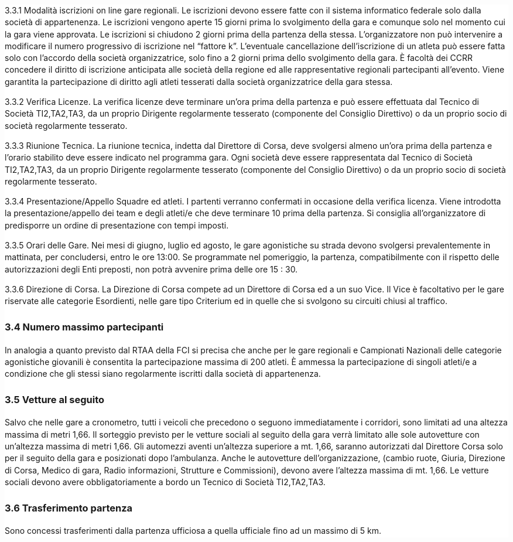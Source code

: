 3.3.1 Modalità iscrizioni on line gare regionali. Le iscrizioni devono essere fatte con il sistema informatico federale solo dalla società di appartenenza. Le iscrizioni vengono aperte 15 giorni prima lo svolgimento della gara e comunque solo nel momento cui la gara viene approvata. Le iscrizioni si chiudono 2 giorni prima della partenza della stessa. L’organizzatore non può intervenire a modificare il numero progressivo di iscrizione nel “fattore k”. L’eventuale cancellazione dell’iscrizione di un atleta può essere fatta solo con l’accordo della società organizzatrice, solo fino a 2 giorni prima dello svolgimento della gara. È facoltà dei CCRR concedere il diritto di iscrizione anticipata alle società della regione ed alle rappresentative regionali partecipanti all’evento. Viene garantita la partecipazione di diritto agli atleti tesserati dalla società organizzatrice della gara stessa.

3.3.2 Verifica Licenze. La verifica licenze deve terminare un’ora prima della partenza e può essere effettuata dal Tecnico di Società TI2,TA2,TA3, da un proprio Dirigente regolarmente tesserato (componente del Consiglio Direttivo) o da un proprio socio di società regolarmente tesserato.

3.3.3 Riunione Tecnica. La riunione tecnica, indetta dal Direttore di Corsa, deve svolgersi almeno un’ora prima della partenza e l’orario stabilito deve essere indicato nel programma gara. Ogni società deve essere rappresentata dal Tecnico di Società TI2,TA2,TA3, da un proprio Dirigente regolarmente tesserato (componente del Consiglio Direttivo) o da un proprio socio di società regolarmente tesserato.

3.3.4 Presentazione/Appello Squadre ed atleti. I partenti verranno confermati in occasione della verifica licenza. Viene introdotta la presentazione/appello dei team e degli atleti/e che deve terminare 10 prima della partenza. Si consiglia all’organizzatore di predisporre un ordine di presentazione con tempi imposti.

3.3.5 Orari delle Gare. Nei mesi di giugno, luglio ed agosto, le gare agonistiche su strada devono svolgersi prevalentemente in mattinata, per concludersi, entro le ore 13:00. Se programmate nel pomeriggio, la partenza, compatibilmente con il rispetto delle autorizzazioni degli Enti preposti, non potrà avvenire prima delle ore 15 : 30.

3.3.6 Direzione di Corsa. La Direzione di Corsa compete ad un Direttore di Corsa ed a un suo Vice. Il Vice è facoltativo per le gare riservate alle categorie Esordienti, nelle gare tipo Criterium ed in quelle che si svolgono su circuiti chiusi al traffico.

### 3.4 Numero massimo partecipanti
In analogia a quanto previsto dal RTAA della FCI si precisa che anche per le gare regionali e Campionati Nazionali delle categorie agonistiche giovanili è consentita la partecipazione massima di 200 atleti. È ammessa la partecipazione di singoli atleti/e a condizione che gli stessi siano regolarmente iscritti dalla società di appartenenza.

### 3.5 Vetture al seguito 
Salvo che nelle gare a cronometro, tutti i veicoli che precedono o seguono immediatamente i corridori, sono limitati ad una altezza massima di metri 1,66. Il sorteggio previsto per le vetture sociali al seguito della gara verrà limitato alle sole autovetture con un’altezza massima di metri 1,66. Gli automezzi aventi un’altezza superiore a mt. 1,66, saranno autorizzati dal Direttore Corsa solo per il seguito della gara e posizionati dopo l’ambulanza. Anche le autovetture dell’organizzazione, (cambio ruote, Giuria, Direzione di Corsa, Medico di gara, Radio informazioni, Strutture e Commissioni), devono avere l’altezza massima di mt. 1,66. Le vetture sociali devono avere obbligatoriamente a bordo un Tecnico di Società TI2,TA2,TA3.

### 3.6 Trasferimento partenza
Sono concessi trasferimenti dalla partenza ufficiosa a quella ufficiale fino ad un massimo di 5 km.
